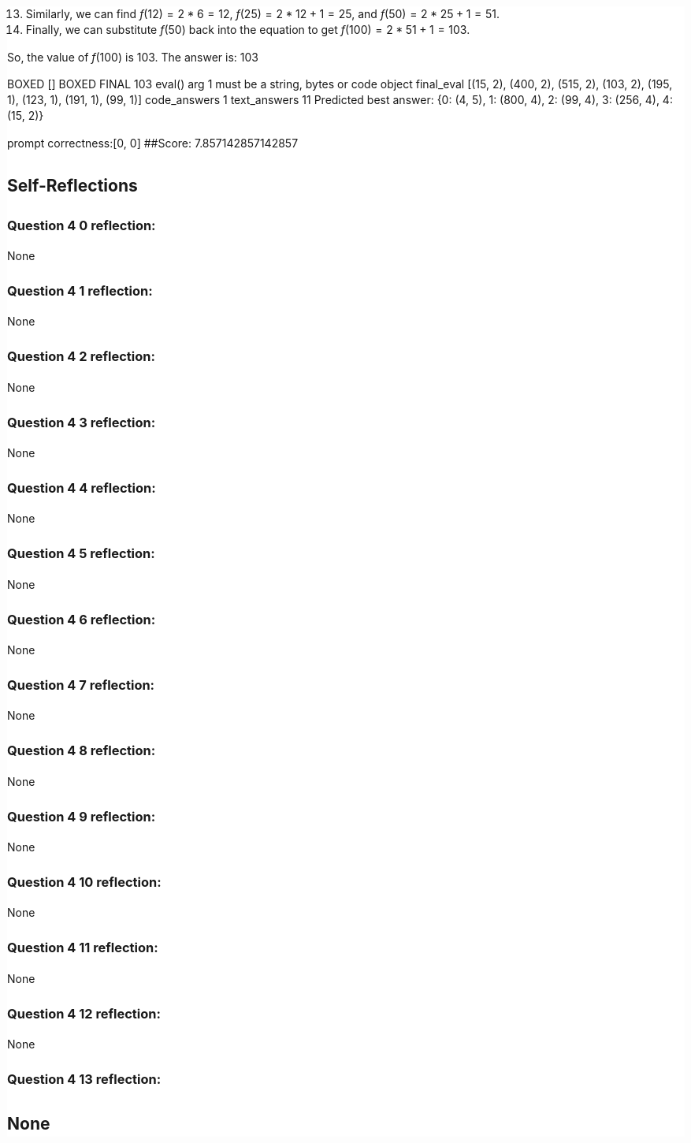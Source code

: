 13. Similarly, we can find $f(12) = 2*6 = 12$, $f(25) = 2*12 + 1 = 25$, and $f(50) = 2*25 + 1 = 51$.
14. Finally, we can substitute $f(50)$ back into the equation to get $f(100) = 2*51 + 1 = 103$.

So, the value of $f(100)$ is $103$. The answer is: $103$

BOXED []
BOXED FINAL 103
eval() arg 1 must be a string, bytes or code object final_eval
[(15, 2), (400, 2), (515, 2), (103, 2), (195, 1), (123, 1), (191, 1), (99, 1)]
code_answers 1 text_answers 11
Predicted best answer: {0: (4, 5), 1: (800, 4), 2: (99, 4), 3: (256, 4), 4: (15, 2)}

prompt correctness:[0, 0]
##Score: 7.857142857142857

## Self-Reflections

### Question 4 0 reflection:
None
### Question 4 1 reflection:
None
### Question 4 2 reflection:
None
### Question 4 3 reflection:
None
### Question 4 4 reflection:
None
### Question 4 5 reflection:
None
### Question 4 6 reflection:
None
### Question 4 7 reflection:
None
### Question 4 8 reflection:
None
### Question 4 9 reflection:
None
### Question 4 10 reflection:
None
### Question 4 11 reflection:
None
### Question 4 12 reflection:
None
### Question 4 13 reflection:
None
---
